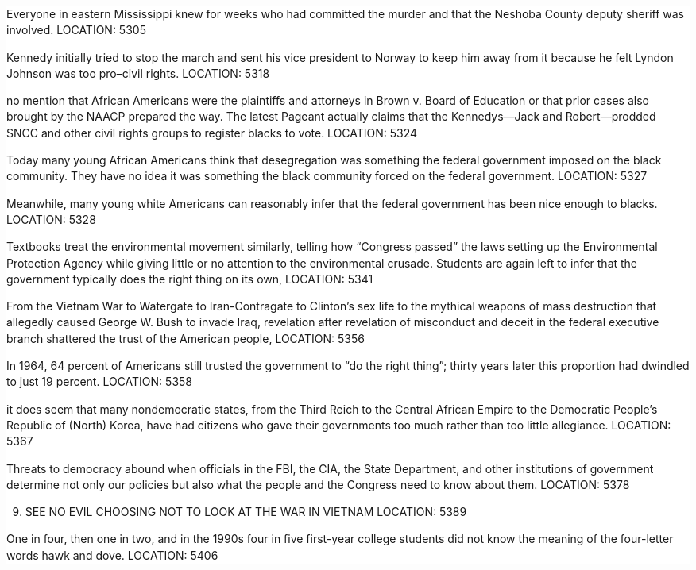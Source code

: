 Everyone in eastern Mississippi knew for weeks who had committed the murder and that the Neshoba County deputy sheriff was involved.
LOCATION: 5305

Kennedy initially tried to stop the march and sent his vice president to Norway to keep him away from it because he felt Lyndon Johnson was too pro–civil rights.
LOCATION: 5318

no mention that African Americans were the plaintiffs and attorneys in Brown v. Board of Education or that prior cases also brought by the NAACP prepared the way. The latest Pageant actually claims that the Kennedys—Jack and Robert—prodded SNCC and other civil rights groups to register blacks to vote.
LOCATION: 5324

Today many young African Americans think that desegregation was something the federal government imposed on the black community. They have no idea it was something the black community forced on the federal government.
LOCATION: 5327

Meanwhile, many young white Americans can reasonably infer that the federal government has been nice enough to blacks.
LOCATION: 5328

Textbooks treat the environmental movement similarly, telling how “Congress passed” the laws setting up the Environmental Protection Agency while giving little or no attention to the environmental crusade. Students are again left to infer that the government typically does the right thing on its own,
LOCATION: 5341

From the Vietnam War to Watergate to Iran-Contragate to Clinton’s sex life to the mythical weapons of mass destruction that allegedly caused George W. Bush to invade Iraq, revelation after revelation of misconduct and deceit in the federal executive branch shattered the trust of the American people,
LOCATION: 5356

In 1964, 64 percent of Americans still trusted the government to “do the right thing”; thirty years later this proportion had dwindled to just 19 percent.
LOCATION: 5358

it does seem that many nondemocratic states, from the Third Reich to the Central African Empire to the Democratic People’s Republic of (North) Korea, have had citizens who gave their governments too much rather than too little allegiance.
LOCATION: 5367

Threats to democracy abound when officials in the FBI, the CIA, the State Department, and other institutions of government determine not only our policies but also what the people and the Congress need to know about them.
LOCATION: 5378

9. SEE NO EVIL CHOOSING NOT TO LOOK AT THE WAR IN VIETNAM
LOCATION: 5389

One in four, then one in two, and in the 1990s four in five first-year college students did not know the meaning of the four-letter words hawk and dove.
LOCATION: 5406
